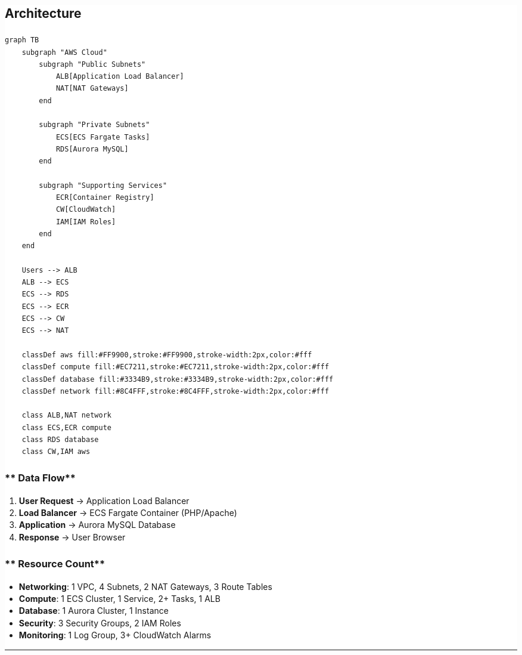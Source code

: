 
##  Architecture

```mermaid
graph TB
    subgraph "AWS Cloud"
        subgraph "Public Subnets"
            ALB[Application Load Balancer]
            NAT[NAT Gateways]
        end
        
        subgraph "Private Subnets"
            ECS[ECS Fargate Tasks]
            RDS[Aurora MySQL]
        end
        
        subgraph "Supporting Services"
            ECR[Container Registry]
            CW[CloudWatch]
            IAM[IAM Roles]
        end
    end
    
    Users --> ALB
    ALB --> ECS
    ECS --> RDS
    ECS --> ECR
    ECS --> CW
    ECS --> NAT
    
    classDef aws fill:#FF9900,stroke:#FF9900,stroke-width:2px,color:#fff
    classDef compute fill:#EC7211,stroke:#EC7211,stroke-width:2px,color:#fff
    classDef database fill:#3334B9,stroke:#3334B9,stroke-width:2px,color:#fff
    classDef network fill:#8C4FFF,stroke:#8C4FFF,stroke-width:2px,color:#fff
    
    class ALB,NAT network
    class ECS,ECR compute
    class RDS database
    class CW,IAM aws
```

### ** Data Flow**
1. **User Request** → Application Load Balancer
2. **Load Balancer** → ECS Fargate Container (PHP/Apache)
3. **Application** → Aurora MySQL Database
4. **Response** → User Browser

### ** Resource Count**
- **Networking**: 1 VPC, 4 Subnets, 2 NAT Gateways, 3 Route Tables
- **Compute**: 1 ECS Cluster, 1 Service, 2+ Tasks, 1 ALB
- **Database**: 1 Aurora Cluster, 1 Instance
- **Security**: 3 Security Groups, 2 IAM Roles
- **Monitoring**: 1 Log Group, 3+ CloudWatch Alarms

---